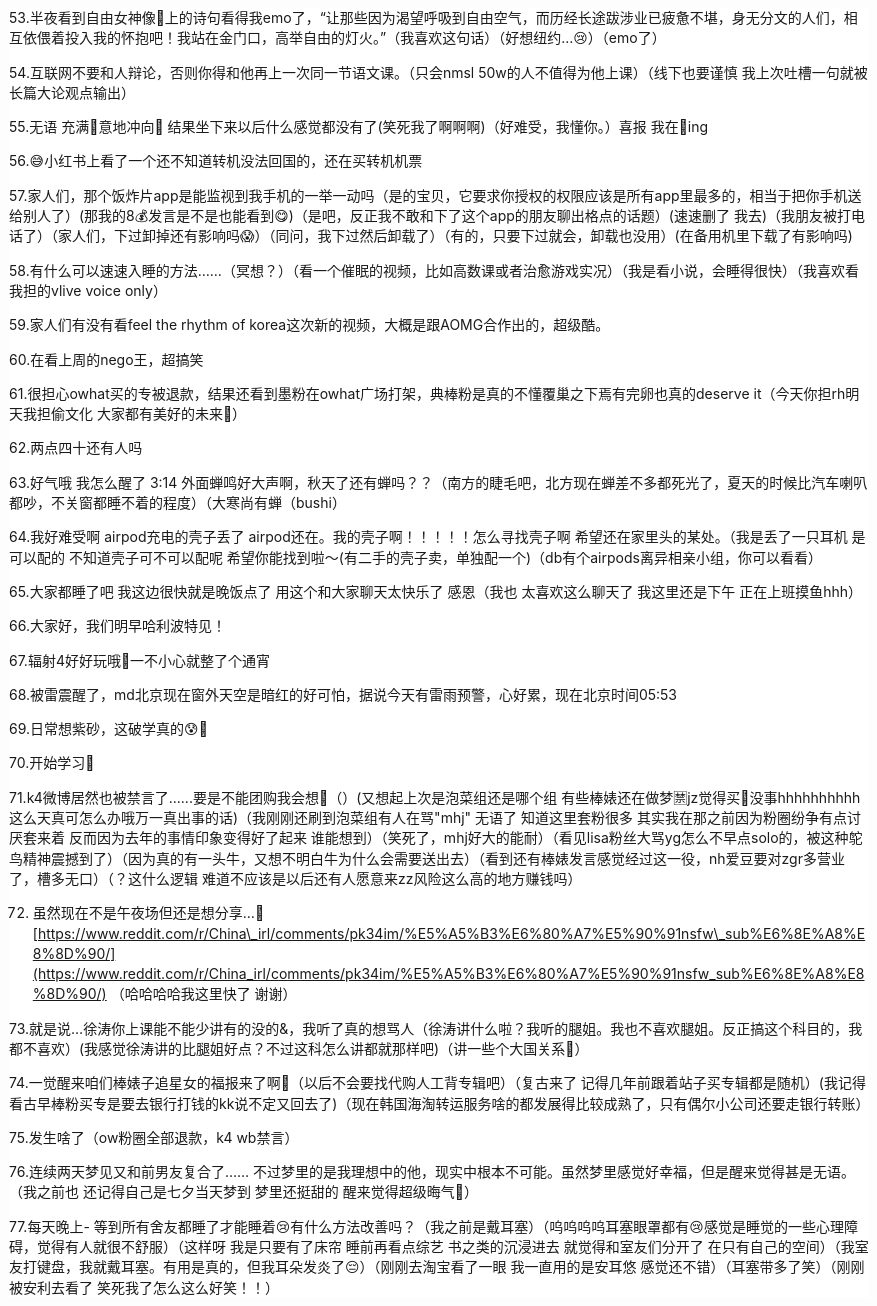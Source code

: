53.半夜看到自由女神像🗽上的诗句看得我emo了，“让那些因为渴望呼吸到自由空气，而历经长途跋涉业已疲惫不堪，身无分文的人们，相互依偎着投入我的怀抱吧！我站在金门口，高举自由的灯火。”（我喜欢这句话）（好想纽约…😢）（emo了）

54.互联网不要和人辩论，否则你得和他再上一次同一节语文课。（只会nmsl 50w的人不值得为他上课）（线下也要谨慎 我上次吐槽一句就被长篇大论观点输出）

55.无语 充满💩意地冲向🚾 结果坐下来以后什么感觉都没有了(笑死我了啊啊啊)（好难受，我懂你。）喜报 我在💩ing

56.😅小红书上看了一个还不知道转机没法回国的，还在买转机机票

57.家人们，那个饭炸片app是能监视到我手机的一举一动吗（是的宝贝，它要求你授权的权限应该是所有app里最多的，相当于把你手机送给别人了）(那我的8💰发言是不是也能看到😋)（是吧，反正我不敢和下了这个app的朋友聊出格点的话题）(速速删了 我去)（我朋友被打电话了）（家人们，下过卸掉还有影响吗😱）（同问，我下过然后卸载了）（有的，只要下过就会，卸载也没用）(在备用机里下载了有影响吗)

58.有什么可以速速入睡的方法……（冥想？）（看一个催眠的视频，比如高数课或者治愈游戏实况）（我是看小说，会睡得很快）（我喜欢看我担的vlive voice only）

59.家人们有没有看feel the rhythm of korea这次新的视频，大概是跟AOMG合作出的，超级酷。

60.在看上周的nego王，超搞笑

61.很担心owhat买的专被退款，结果还看到墨粉在owhat广场打架，典棒粉是真的不懂覆巢之下焉有完卵也真的deserve it（今天你担rh明天我担偷文化 大家都有美好的未来🌝）

62.两点四十还有人吗

63.好气哦 我怎么醒了 3:14 外面蝉鸣好大声啊，秋天了还有蝉吗？？（南方的睫毛吧，北方现在蝉差不多都死光了，夏天的时候比汽车喇叭都吵，不关窗都睡不着的程度）（大寒尚有蝉（bushi）

64.我好难受啊 airpod充电的壳子丢了 airpod还在。我的壳子啊！！！！！怎么寻找壳子啊 希望还在家里头的某处。（我是丢了一只耳机 是可以配的 不知道壳子可不可以配呢 希望你能找到啦～(有二手的壳子卖，单独配一个)（db有个airpods离异相亲小组，你可以看看）

65.大家都睡了吧 我这边很快就是晚饭点了 用这个和大家聊天太快乐了 感恩（我也 太喜欢这么聊天了 我这里还是下午 正在上班摸鱼hhh）

66.大家好，我们明早哈利波特见！

67.辐射4好好玩哦🤤一不小心就整了个通宵

68.被雷震醒了，md北京现在窗外天空是暗红的好可怕，据说今天有雷雨预警，心好累，现在北京时间05:53

69.日常想紫砂，这破学真的😰🔪

70.开始学习🎉

71.k4微博居然也被禁言了......要是不能团购我会想🔪（）(又想起上次是泡菜组还是哪个组 有些棒婊还在做梦🈲jz觉得买🧱没事hhhhhhhhhh这么天真可怎么办哦万一真出事的话)（我刚刚还刷到泡菜组有人在骂"mhj" 无语了 知道这里套粉很多 其实我在那之前因为粉圈纷争有点讨厌套来着 反而因为去年的事情印象变得好了起来 谁能想到）（笑死了，mhj好大的能耐）（看见lisa粉丝大骂yg怎么不早点solo的，被这种鸵鸟精神震撼到了）（因为真的有一头牛，又想不明白牛为什么会需要送出去）（看到还有棒婊发言感觉经过这一役，nh爱豆要对zgr多营业了，槽多无口）（？这什么逻辑 难道不应该是以后还有人愿意来zz风险这么高的地方赚钱吗）

72. 虽然现在不是午夜场但还是想分享…🤤[https://www.reddit.com/r/China\_irl/comments/pk34im/%E5%A5%B3%E6%80%A7%E5%90%91nsfw\_sub%E6%8E%A8%E8%8D%90/](https://www.reddit.com/r/China_irl/comments/pk34im/%E5%A5%B3%E6%80%A7%E5%90%91nsfw_sub%E6%8E%A8%E8%8D%90/) （哈哈哈哈我这里快了 谢谢）

73.就是说…徐涛你上课能不能少讲有的没的&，我听了真的想骂人（徐涛讲什么啦？我听的腿姐。我也不喜欢腿姐。反正搞这个科目的，我都不喜欢）(我感觉徐涛讲的比腿姐好点？不过这科怎么讲都就那样吧)（讲一些个大国关系💅）

74.一觉醒来咱们棒婊子追星女的福报来了啊👏（以后不会要找代购人工背专辑吧）（复古来了 记得几年前跟着站子买专辑都是随机）(我记得看古早棒粉买专是要去银行打钱的kk说不定又回去了)（现在韩国海淘转运服务啥的都发展得比较成熟了，只有偶尔小公司还要走银行转账）

75.发生啥了（ow粉圈全部退款，k4 wb禁言）

76.连续两天梦见又和前男友复合了…… 不过梦里的是我理想中的他，现实中根本不可能。虽然梦里感觉好幸福，但是醒来觉得甚是无语。（我之前也 还记得自己是七夕当天梦到 梦里还挺甜的 醒来觉得超级晦气😤）

77.每天晚上- 等到所有舍友都睡了才能睡着😢有什么方法改善吗？（我之前是戴耳塞）（呜呜呜呜耳塞眼罩都有😢感觉是睡觉的一些心理障碍，觉得有人就很不舒服）（这样呀 我是只要有了床帘 睡前再看点综艺 书之类的沉浸进去 就觉得和室友们分开了 在只有自己的空间）（我室友打键盘，我就戴耳塞。有用是真的，但我耳朵发炎了😔）（刚刚去淘宝看了一眼 我一直用的是安耳悠 感觉还不错）（耳塞带多了笑）（刚刚被安利去看了 笑死我了怎么这么好笑！！）
